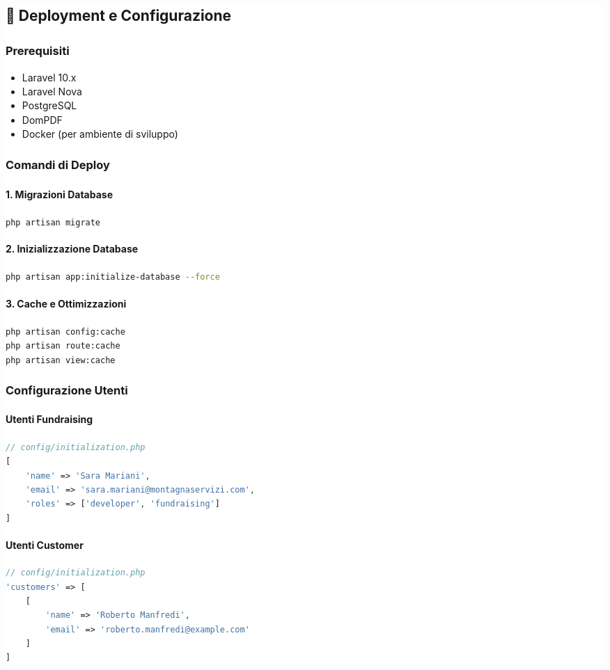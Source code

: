 
## 🚀 Deployment e Configurazione

### Prerequisiti
- Laravel 10.x
- Laravel Nova
- PostgreSQL
- DomPDF
- Docker (per ambiente di sviluppo)

### Comandi di Deploy

#### 1. Migrazioni Database
```bash
php artisan migrate
```

#### 2. Inizializzazione Database
```bash
php artisan app:initialize-database --force
```

#### 3. Cache e Ottimizzazioni
```bash
php artisan config:cache
php artisan route:cache
php artisan view:cache
```

### Configurazione Utenti

#### Utenti Fundraising
```php
// config/initialization.php
[
    'name' => 'Sara Mariani',
    'email' => 'sara.mariani@montagnaservizi.com',
    'roles' => ['developer', 'fundraising']
]
```

#### Utenti Customer
```php
// config/initialization.php
'customers' => [
    [
        'name' => 'Roberto Manfredi',
        'email' => 'roberto.manfredi@example.com'
    ]
]
```
